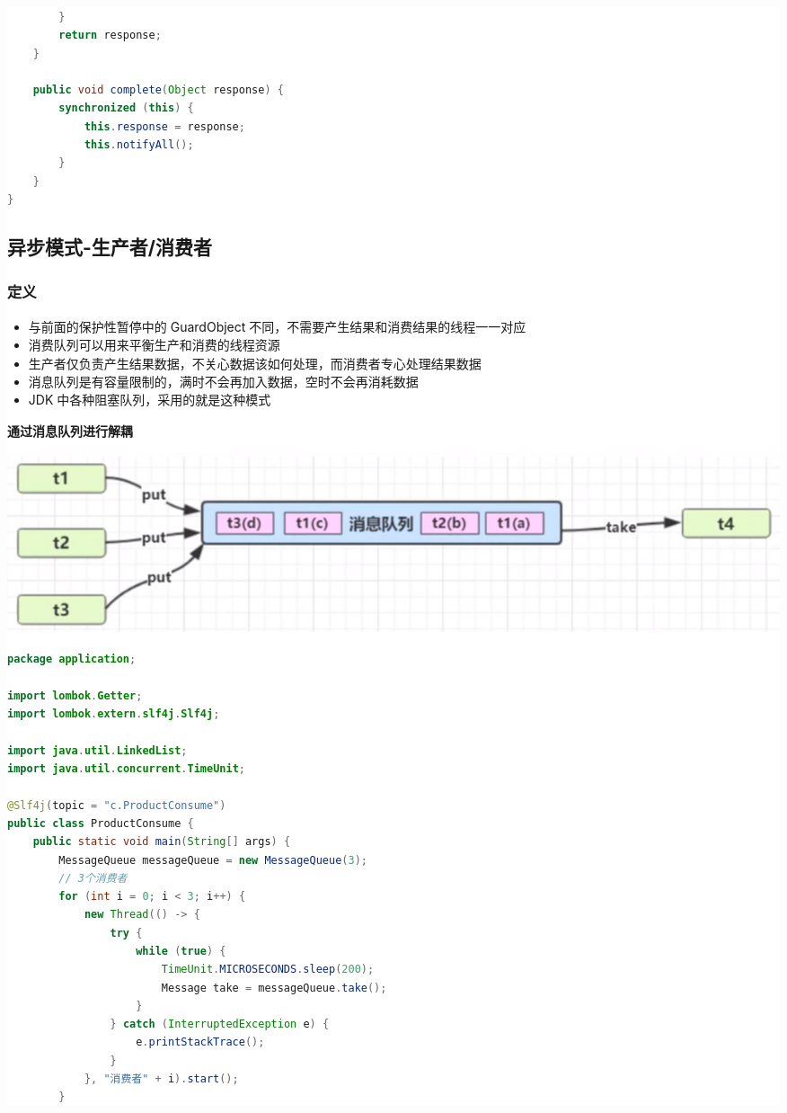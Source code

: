 ```java
        }
        return response;
    }

    public void complete(Object response) {
        synchronized (this) {
            this.response = response;
            this.notifyAll();
        }
    }
}
```

## 异步模式-生产者/消费者

### 定义

- 与前面的保护性暂停中的 GuardObject 不同，不需要产生结果和消费结果的线程一一对应 
- 消费队列可以用来平衡生产和消费的线程资源 
- 生产者仅负责产生结果数据，不关心数据该如何处理，而消费者专心处理结果数据 
- 消息队列是有容量限制的，满时不会再加入数据，空时不会再消耗数据 
- JDK 中各种阻塞队列，采用的就是这种模式

**通过消息队列进行解耦**

<img src="juc\product_consume.png">

```java
package application;

import lombok.Getter;
import lombok.extern.slf4j.Slf4j;

import java.util.LinkedList;
import java.util.concurrent.TimeUnit;

@Slf4j(topic = "c.ProductConsume")
public class ProductConsume {
    public static void main(String[] args) {
        MessageQueue messageQueue = new MessageQueue(3);
        // 3个消费者
        for (int i = 0; i < 3; i++) {
            new Thread(() -> {
                try {
                    while (true) {
                        TimeUnit.MICROSECONDS.sleep(200);
                        Message take = messageQueue.take();
                    }
                } catch (InterruptedException e) {
                    e.printStackTrace();
                }
            }, "消费者" + i).start();
        }
```